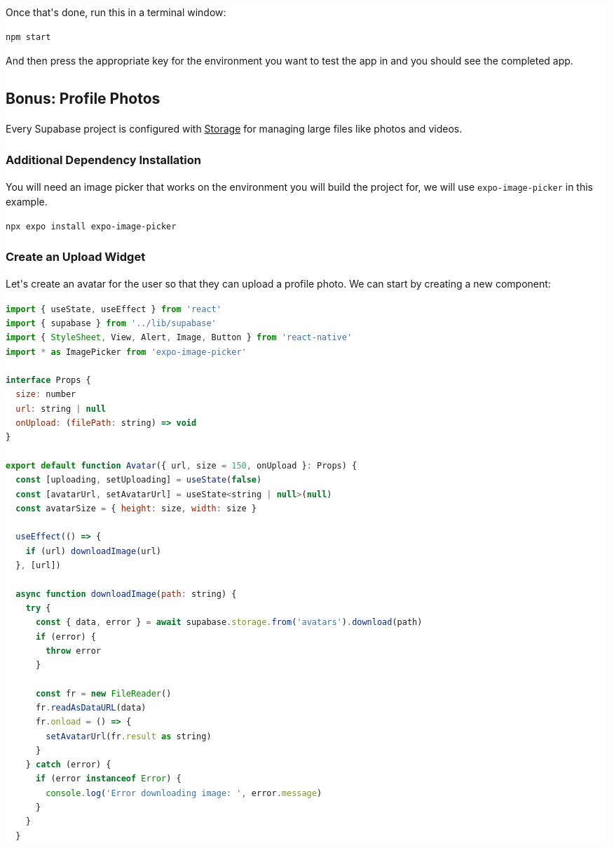Once that's done, run this in a terminal window:

```bash
npm start
```

And then press the appropriate key for the environment you want to test the app in and you should see the completed app.

## Bonus: Profile Photos

Every Supabase project is configured with [Storage](https://supabase.com/docs/guides/storage) for managing large files like photos and videos.

### Additional Dependency Installation

You will need an image picker that works on the environment you will build the project for, we will use `expo-image-picker` in this example.

```bash
npx expo install expo-image-picker
```

### Create an Upload Widget

Let's create an avatar for the user so that they can upload a profile photo.
We can start by creating a new component:

```javascript
import { useState, useEffect } from 'react'
import { supabase } from '../lib/supabase'
import { StyleSheet, View, Alert, Image, Button } from 'react-native'
import * as ImagePicker from 'expo-image-picker'

interface Props {
  size: number
  url: string | null
  onUpload: (filePath: string) => void
}

export default function Avatar({ url, size = 150, onUpload }: Props) {
  const [uploading, setUploading] = useState(false)
  const [avatarUrl, setAvatarUrl] = useState<string | null>(null)
  const avatarSize = { height: size, width: size }

  useEffect(() => {
    if (url) downloadImage(url)
  }, [url])

  async function downloadImage(path: string) {
    try {
      const { data, error } = await supabase.storage.from('avatars').download(path)
      if (error) {
        throw error
      }

      const fr = new FileReader()
      fr.readAsDataURL(data)
      fr.onload = () => {
        setAvatarUrl(fr.result as string)
      }
    } catch (error) {
      if (error instanceof Error) {
        console.log('Error downloading image: ', error.message)
      }
    }
  }
```